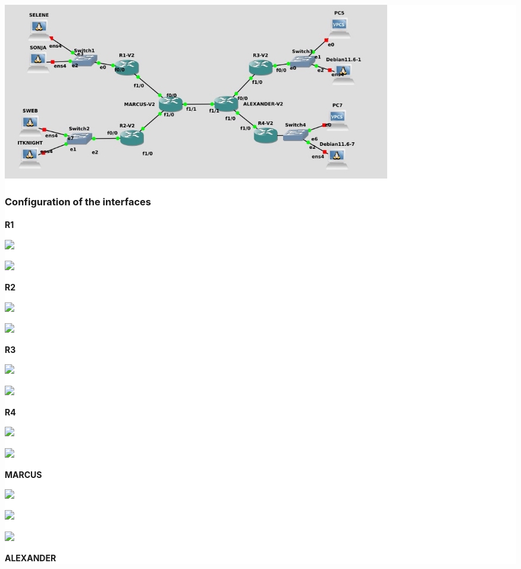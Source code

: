 ![](/redes/underworld_evolution/img/Aspose.Words.04ad4cb2-a1f8-43f3-8027-b24afbf6f8f8.105.jpeg)

### Configuration of the interfaces

**R1**

![](/redes/underworld_evolution/img/Aspose.Words.04ad4cb2-a1f8-43f3-8027-b24afbf6f8f8.106.png)

![](/redes/underworld_evolution/img/Aspose.Words.04ad4cb2-a1f8-43f3-8027-b24afbf6f8f8.107.png)

**R2**

![](/redes/underworld_evolution/img/Aspose.Words.04ad4cb2-a1f8-43f3-8027-b24afbf6f8f8.108.png)

![](/redes/underworld_evolution/img/Aspose.Words.04ad4cb2-a1f8-43f3-8027-b24afbf6f8f8.109.png)

**R3**

![](/redes/underworld_evolution/img/Aspose.Words.04ad4cb2-a1f8-43f3-8027-b24afbf6f8f8.110.png)

![](/redes/underworld_evolution/img/Aspose.Words.04ad4cb2-a1f8-43f3-8027-b24afbf6f8f8.111.png)

**R4**

![](/redes/underworld_evolution/img/Aspose.Words.04ad4cb2-a1f8-43f3-8027-b24afbf6f8f8.112.png)

![](/redes/underworld_evolution/img/Aspose.Words.04ad4cb2-a1f8-43f3-8027-b24afbf6f8f8.113.png)

**MARCUS**

![](/redes/underworld_evolution/img/Aspose.Words.04ad4cb2-a1f8-43f3-8027-b24afbf6f8f8.114.png)

![](/redes/underworld_evolution/img/Aspose.Words.04ad4cb2-a1f8-43f3-8027-b24afbf6f8f8.115.png)

![](/redes/underworld_evolution/img/Aspose.Words.04ad4cb2-a1f8-43f3-8027-b24afbf6f8f8.116.png)

**ALEXANDER**
